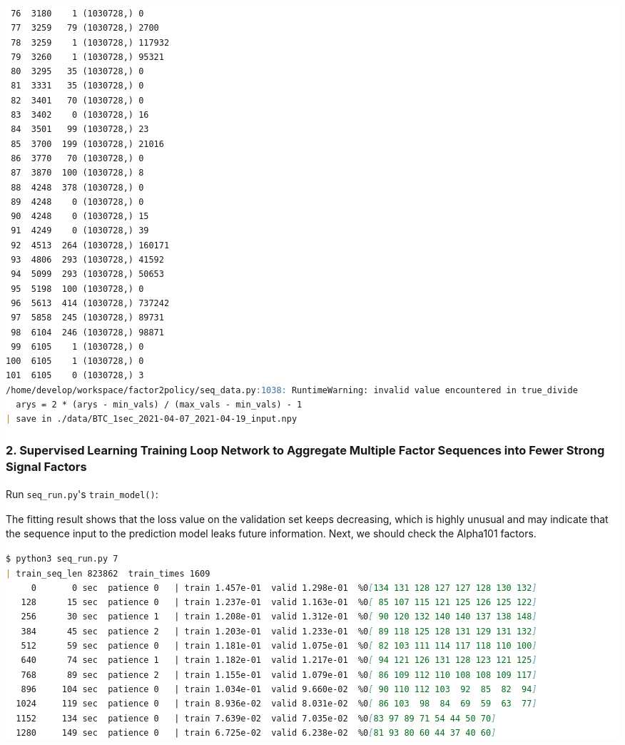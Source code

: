```markdown
 76  3180    1 (1030728,) 0
 77  3259   79 (1030728,) 2700
 78  3259    1 (1030728,) 117932
 79  3260    1 (1030728,) 95321
 80  3295   35 (1030728,) 0
 81  3331   35 (1030728,) 0
 82  3401   70 (1030728,) 0
 83  3402    0 (1030728,) 16
 84  3501   99 (1030728,) 23
 85  3700  199 (1030728,) 21016
 86  3770   70 (1030728,) 0
 87  3870  100 (1030728,) 8
 88  4248  378 (1030728,) 0
 89  4248    0 (1030728,) 0
 90  4248    0 (1030728,) 15
 91  4249    0 (1030728,) 39
 92  4513  264 (1030728,) 160171
 93  4806  293 (1030728,) 41592
 94  5099  293 (1030728,) 50653
 95  5198  100 (1030728,) 0
 96  5613  414 (1030728,) 737242
 97  5858  245 (1030728,) 89731
 98  6104  246 (1030728,) 98871
 99  6105    1 (1030728,) 0
100  6105    1 (1030728,) 0
101  6105    0 (1030728,) 3
/home/develop/workspace/factor2policy/seq_data.py:1038: RuntimeWarning: invalid value encountered in true_divide
  arys = 2 * (arys - min_vals) / (max_vals - min_vals) - 1
| save in ./data/BTC_1sec_2021-04-07_2021-04-19_input.npy
```
### 2. Supervised Learning Training Loop Network to Aggregate Multiple Factor Sequences into Fewer Strong Signal Factors

Run `seq_run.py`'s `train_model()`:

The fitting result shows that the loss value on the validation set keeps decreasing, which is highly unusual and may indicate that the sequence input to the prediction model leaks future information.
Next, we should check the Alpha101 factors.

```markdown
$ python3 seq_run.py 7
| train_seq_len 823862  train_times 1609
     0       0 sec  patience 0   | train 1.457e-01  valid 1.298e-01  %0[134 131 128 127 127 128 130 132]
   128      15 sec  patience 0   | train 1.237e-01  valid 1.163e-01  %0[ 85 107 115 121 125 126 125 122]
   256      30 sec  patience 1   | train 1.208e-01  valid 1.312e-01  %0[ 90 120 132 140 140 137 138 148]
   384      45 sec  patience 2   | train 1.203e-01  valid 1.233e-01  %0[ 89 118 125 128 131 129 131 132]
   512      59 sec  patience 0   | train 1.181e-01  valid 1.075e-01  %0[ 82 103 111 114 117 118 110 100]
   640      74 sec  patience 1   | train 1.182e-01  valid 1.217e-01  %0[ 94 121 126 131 128 123 121 125]
   768      89 sec  patience 2   | train 1.155e-01  valid 1.079e-01  %0[ 86 109 112 110 108 108 109 117]
   896     104 sec  patience 0   | train 1.034e-01  valid 9.660e-02  %0[ 90 110 112 103  92  85  82  94]
  1024     119 sec  patience 0   | train 8.936e-02  valid 8.031e-02  %0[ 86 103  98  84  69  59  63  77]
  1152     134 sec  patience 0   | train 7.639e-02  valid 7.035e-02  %0[83 97 89 71 54 44 50 70]
  1280     149 sec  patience 0   | train 6.725e-02  valid 6.238e-02  %0[81 93 80 60 44 37 40 60]
```